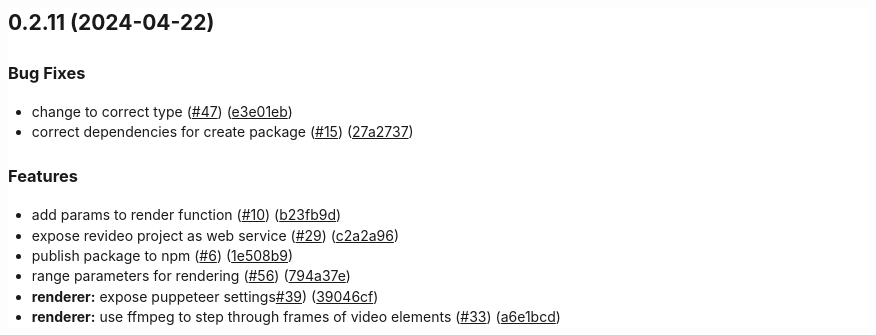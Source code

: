 



## 0.2.11 (2024-04-22)


### Bug Fixes

* change to correct type ([#47](https://github.com/redotvideo/revideo/issues/47)) ([e3e01eb](https://github.com/redotvideo/revideo/commit/e3e01eb1571b35145826c296763f0339802ae438))
* correct dependencies for create package ([#15](https://github.com/redotvideo/revideo/issues/15)) ([27a2737](https://github.com/redotvideo/revideo/commit/27a273782f0f22fbe261712f26709c9708020b18))


### Features

* add params to render function ([#10](https://github.com/redotvideo/revideo/issues/10)) ([b23fb9d](https://github.com/redotvideo/revideo/commit/b23fb9de3473eca9de23b8327c2c650f54c5c66b))
* expose revideo project as web service ([#29](https://github.com/redotvideo/revideo/issues/29)) ([c2a2a96](https://github.com/redotvideo/revideo/commit/c2a2a96db199f772471833cf51bddd2574f08289))
* publish package to npm ([#6](https://github.com/redotvideo/revideo/issues/6)) ([1e508b9](https://github.com/redotvideo/revideo/commit/1e508b983d75cc7a647f5d6de5ce62ff4ec90953))
* range parameters for rendering ([#56](https://github.com/redotvideo/revideo/issues/56)) ([794a37e](https://github.com/redotvideo/revideo/commit/794a37e9553bec4f15176cda991bbc513b8e2aea))
* **renderer:** expose puppeteer settings[#39](https://github.com/redotvideo/revideo/issues/39)) ([39046cf](https://github.com/redotvideo/revideo/commit/39046cf71093e52965a5e69296269272838564b2))
* **renderer:** use ffmpeg to step through frames of video elements ([#33](https://github.com/redotvideo/revideo/issues/33)) ([a6e1bcd](https://github.com/redotvideo/revideo/commit/a6e1bcdf0ca8200d646a3bca65122b50120f1013))
